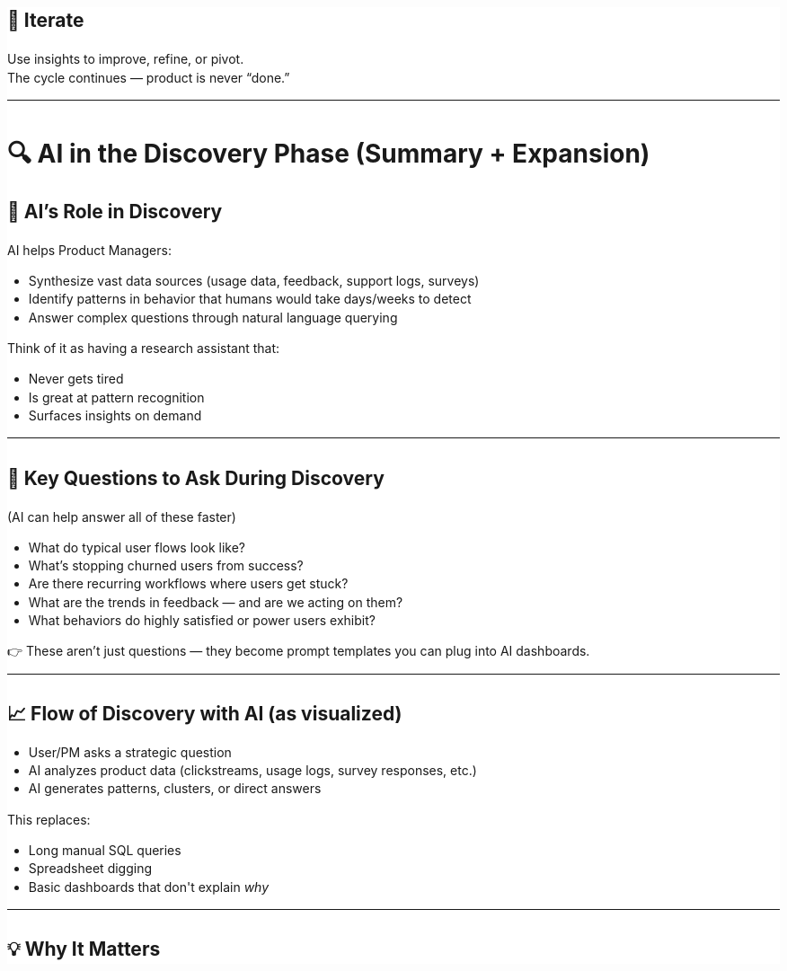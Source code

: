 
## 🔄 Iterate
Use insights to improve, refine, or pivot.  
The cycle continues — product is never “done.”

---

# 🔍 AI in the Discovery Phase (Summary + Expansion)

## 🧠 AI’s Role in Discovery

AI helps Product Managers:

- Synthesize vast data sources (usage data, feedback, support logs, surveys)
- Identify patterns in behavior that humans would take days/weeks to detect
- Answer complex questions through natural language querying

Think of it as having a research assistant that:
- Never gets tired  
- Is great at pattern recognition  
- Surfaces insights on demand

---

## 🤔 Key Questions to Ask During Discovery  
(AI can help answer all of these faster)

- What do typical user flows look like?
- What’s stopping churned users from success?
- Are there recurring workflows where users get stuck?
- What are the trends in feedback — and are we acting on them?
- What behaviors do highly satisfied or power users exhibit?

👉 These aren’t just questions — they become prompt templates you can plug into AI dashboards.

---

## 📈 Flow of Discovery with AI (as visualized)

- User/PM asks a strategic question  
- AI analyzes product data (clickstreams, usage logs, survey responses, etc.)  
- AI generates patterns, clusters, or direct answers

This replaces:
- Long manual SQL queries  
- Spreadsheet digging  
- Basic dashboards that don't explain *why*

---

## 💡 Why It Matters
